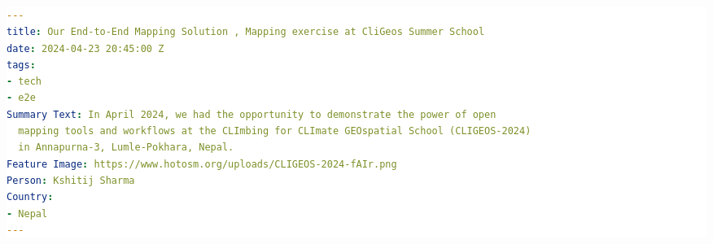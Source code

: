 ```yaml
---
title: Our End-to-End Mapping Solution , Mapping exercise at CliGeos Summer School
date: 2024-04-23 20:45:00 Z
tags:
- tech
- e2e
Summary Text: In April 2024, we had the opportunity to demonstrate the power of open
  mapping tools and workflows at the CLImbing for CLImate GEOspatial School (CLIGEOS-2024)
  in Annapurna-3, Lumle-Pokhara, Nepal.
Feature Image: https://www.hotosm.org/uploads/CLIGEOS-2024-fAIr.png
Person: Kshitij Sharma
Country:
- Nepal
---
```


<head>
<style>
.row::after {
  content: "";
  clear: both;
  display: table;
}
.column {
  float: left;
  width: 50%;
  padding: 5px;
}
@media screen and (max-width: 500px) {
  .column {
    width: 100%;
  }
}
.align { 
  display: block;
  margin-left: auto;
  margin-right: auto;
  width: 120%;
}
.align2 { 
  display: block;
  margin-left: auto;
  margin-right: auto;
  width: 100%;
}
.align3 { 
  display: block;
  margin-left: auto;
  margin-right: auto;
  width: 80%;
}
.align3 { 
  display: block;
  margin-left: auto;
  margin-right: auto;
  width: 70%;
}
.center {
  display: block;
  margin-left: auto;
  margin-right: auto;
  width: 80%;
}